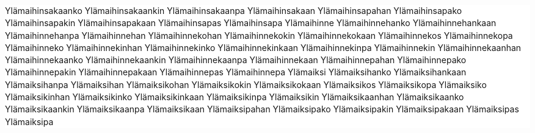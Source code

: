 Ylämaihinsakaanko
Ylämaihinsakaankin
Ylämaihinsakaanpa
Ylämaihinsakaan
Ylämaihinsapahan
Ylämaihinsapako
Ylämaihinsapakin
Ylämaihinsapakaan
Ylämaihinsapas
Ylämaihinsapa
Ylämaihinne
Ylämaihinnehanko
Ylämaihinnehankaan
Ylämaihinnehanpa
Ylämaihinnehan
Ylämaihinnekohan
Ylämaihinnekokin
Ylämaihinnekokaan
Ylämaihinnekos
Ylämaihinnekopa
Ylämaihinneko
Ylämaihinnekinhan
Ylämaihinnekinko
Ylämaihinnekinkaan
Ylämaihinnekinpa
Ylämaihinnekin
Ylämaihinnekaanhan
Ylämaihinnekaanko
Ylämaihinnekaankin
Ylämaihinnekaanpa
Ylämaihinnekaan
Ylämaihinnepahan
Ylämaihinnepako
Ylämaihinnepakin
Ylämaihinnepakaan
Ylämaihinnepas
Ylämaihinnepa
Ylämaiksi
Ylämaiksihanko
Ylämaiksihankaan
Ylämaiksihanpa
Ylämaiksihan
Ylämaiksikohan
Ylämaiksikokin
Ylämaiksikokaan
Ylämaiksikos
Ylämaiksikopa
Ylämaiksiko
Ylämaiksikinhan
Ylämaiksikinko
Ylämaiksikinkaan
Ylämaiksikinpa
Ylämaiksikin
Ylämaiksikaanhan
Ylämaiksikaanko
Ylämaiksikaankin
Ylämaiksikaanpa
Ylämaiksikaan
Ylämaiksipahan
Ylämaiksipako
Ylämaiksipakin
Ylämaiksipakaan
Ylämaiksipas
Ylämaiksipa